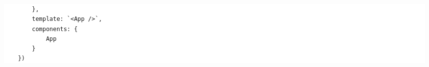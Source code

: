 ```vue
        },
        template: `<App />`,
        components: {
            App
        }
    })
```



